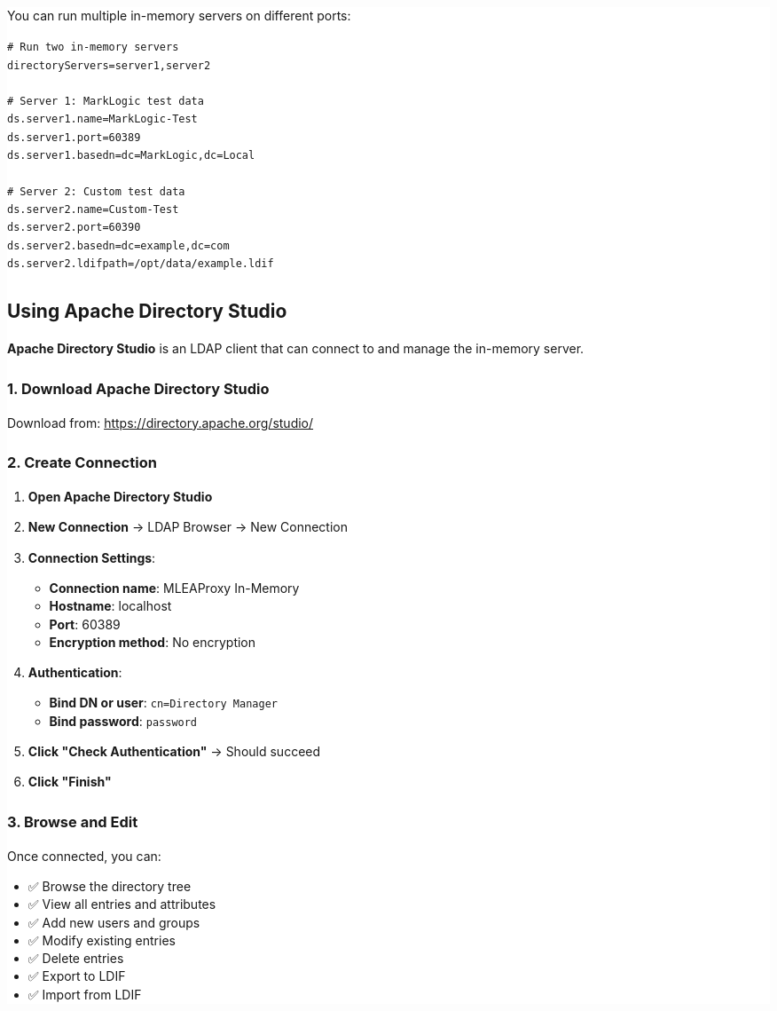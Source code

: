 You can run multiple in-memory servers on different ports:

```properties
# Run two in-memory servers
directoryServers=server1,server2

# Server 1: MarkLogic test data
ds.server1.name=MarkLogic-Test
ds.server1.port=60389
ds.server1.basedn=dc=MarkLogic,dc=Local

# Server 2: Custom test data
ds.server2.name=Custom-Test
ds.server2.port=60390
ds.server2.basedn=dc=example,dc=com
ds.server2.ldifpath=/opt/data/example.ldif
```

## Using Apache Directory Studio

**Apache Directory Studio** is an LDAP client that can connect to and manage the in-memory server.

### 1. Download Apache Directory Studio

Download from: https://directory.apache.org/studio/

### 2. Create Connection

1. **Open Apache Directory Studio**
2. **New Connection** → LDAP Browser → New Connection
3. **Connection Settings**:
   - **Connection name**: MLEAProxy In-Memory
   - **Hostname**: localhost
   - **Port**: 60389
   - **Encryption method**: No encryption

4. **Authentication**:
   - **Bind DN or user**: `cn=Directory Manager`
   - **Bind password**: `password`

5. **Click "Check Authentication"** → Should succeed
6. **Click "Finish"**

### 3. Browse and Edit

Once connected, you can:
- ✅ Browse the directory tree
- ✅ View all entries and attributes
- ✅ Add new users and groups
- ✅ Modify existing entries
- ✅ Delete entries
- ✅ Export to LDIF
- ✅ Import from LDIF
